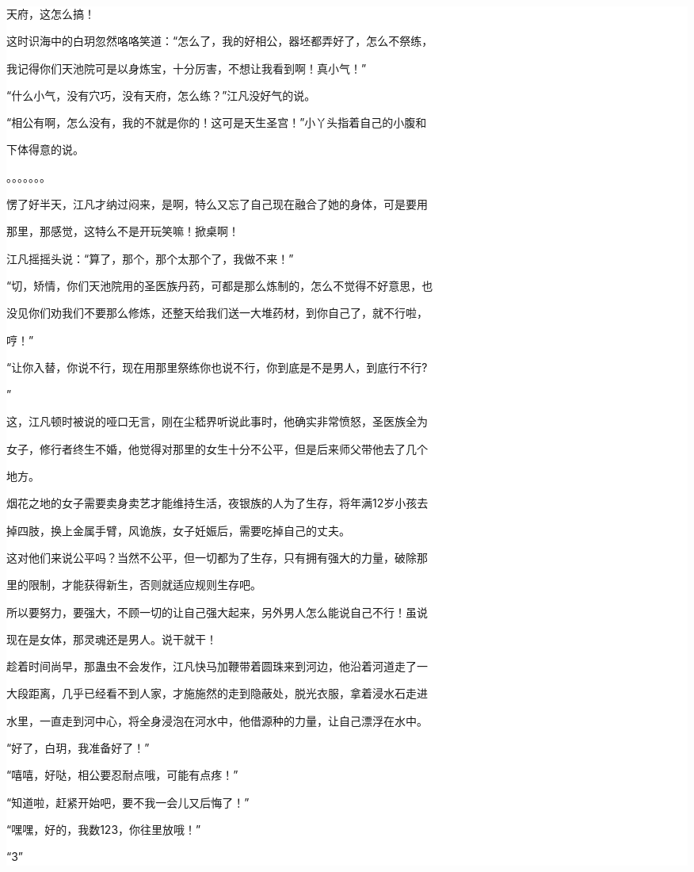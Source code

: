 天府，这怎么搞！

这时识海中的白玥忽然咯咯笑道：“怎么了，我的好相公，器坯都弄好了，怎么不祭练，

我记得你们天池院可是以身炼宝，十分厉害，不想让我看到啊！真小气！”

“什么小气，没有穴巧，没有天府，怎么练？”江凡没好气的说。

“相公有啊，怎么没有，我的不就是你的！这可是天生圣宫！”小丫头指着自己的小腹和

下体得意的说。

。。。。。。。

愣了好半天，江凡才纳过闷来，是啊，特么又忘了自己现在融合了她的身体，可是要用

那里，那感觉，这特么不是开玩笑嘛！掀桌啊！

江凡摇摇头说：“算了，那个，那个太那个了，我做不来！”

“切，矫情，你们天池院用的圣医族丹药，可都是那么炼制的，怎么不觉得不好意思，也

没见你们劝我们不要那么修炼，还整天给我们送一大堆药材，到你自己了，就不行啦，

哼！”

“让你入替，你说不行，现在用那里祭练你也说不行，你到底是不是男人，到底行不行?

”

这，江凡顿时被说的哑口无言，刚在尘嵇界听说此事时，他确实非常愤怒，圣医族全为

女子，修行者终生不婚，他觉得对那里的女生十分不公平，但是后来师父带他去了几个

地方。

烟花之地的女子需要卖身卖艺才能维持生活，夜银族的人为了生存，将年满12岁小孩去

掉四肢，换上金属手臂，风诡族，女子妊娠后，需要吃掉自己的丈夫。

这对他们来说公平吗？当然不公平，但一切都为了生存，只有拥有强大的力量，破除那

里的限制，才能获得新生，否则就适应规则生存吧。

所以要努力，要强大，不顾一切的让自己强大起来，另外男人怎么能说自己不行！虽说

现在是女体，那灵魂还是男人。说干就干！

趁着时间尚早，那蛊虫不会发作，江凡快马加鞭带着圆珠来到河边，他沿着河道走了一

大段距离，几乎已经看不到人家，才施施然的走到隐蔽处，脱光衣服，拿着浸水石走进

水里，一直走到河中心，将全身浸泡在河水中，他借源种的力量，让自己漂浮在水中。



“好了，白玥，我准备好了！”

“嘻嘻，好哒，相公要忍耐点哦，可能有点疼！”

“知道啦，赶紧开始吧，要不我一会儿又后悔了！”

“嘿嘿，好的，我数123，你往里放哦！”

“3”
